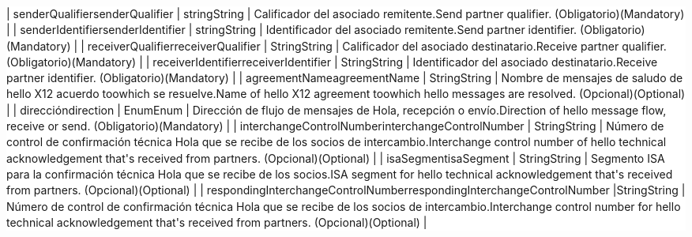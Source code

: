 | <span data-ttu-id="5a186-387">senderQualifier</span><span class="sxs-lookup"><span data-stu-id="5a186-387">senderQualifier</span></span> | <span data-ttu-id="5a186-388">string</span><span class="sxs-lookup"><span data-stu-id="5a186-388">String</span></span> | <span data-ttu-id="5a186-389">Calificador del asociado remitente.</span><span class="sxs-lookup"><span data-stu-id="5a186-389">Send partner qualifier.</span></span> <span data-ttu-id="5a186-390">(Obligatorio)</span><span class="sxs-lookup"><span data-stu-id="5a186-390">(Mandatory)</span></span> |
| <span data-ttu-id="5a186-391">senderIdentifier</span><span class="sxs-lookup"><span data-stu-id="5a186-391">senderIdentifier</span></span> | <span data-ttu-id="5a186-392">string</span><span class="sxs-lookup"><span data-stu-id="5a186-392">String</span></span> | <span data-ttu-id="5a186-393">Identificador del asociado remitente.</span><span class="sxs-lookup"><span data-stu-id="5a186-393">Send partner identifier.</span></span> <span data-ttu-id="5a186-394">(Obligatorio)</span><span class="sxs-lookup"><span data-stu-id="5a186-394">(Mandatory)</span></span> |
| <span data-ttu-id="5a186-395">receiverQualifier</span><span class="sxs-lookup"><span data-stu-id="5a186-395">receiverQualifier</span></span> | <span data-ttu-id="5a186-396">String</span><span class="sxs-lookup"><span data-stu-id="5a186-396">String</span></span> | <span data-ttu-id="5a186-397">Calificador del asociado destinatario.</span><span class="sxs-lookup"><span data-stu-id="5a186-397">Receive partner qualifier.</span></span> <span data-ttu-id="5a186-398">(Obligatorio)</span><span class="sxs-lookup"><span data-stu-id="5a186-398">(Mandatory)</span></span> |
| <span data-ttu-id="5a186-399">receiverIdentifier</span><span class="sxs-lookup"><span data-stu-id="5a186-399">receiverIdentifier</span></span> | <span data-ttu-id="5a186-400">String</span><span class="sxs-lookup"><span data-stu-id="5a186-400">String</span></span> | <span data-ttu-id="5a186-401">Identificador del asociado destinatario.</span><span class="sxs-lookup"><span data-stu-id="5a186-401">Receive partner identifier.</span></span> <span data-ttu-id="5a186-402">(Obligatorio)</span><span class="sxs-lookup"><span data-stu-id="5a186-402">(Mandatory)</span></span> |
| <span data-ttu-id="5a186-403">agreementName</span><span class="sxs-lookup"><span data-stu-id="5a186-403">agreementName</span></span> | <span data-ttu-id="5a186-404">String</span><span class="sxs-lookup"><span data-stu-id="5a186-404">String</span></span> | <span data-ttu-id="5a186-405">Nombre de mensajes de saludo de hello X12 acuerdo toowhich se resuelve.</span><span class="sxs-lookup"><span data-stu-id="5a186-405">Name of hello X12 agreement toowhich hello messages are resolved.</span></span> <span data-ttu-id="5a186-406">(Opcional)</span><span class="sxs-lookup"><span data-stu-id="5a186-406">(Optional)</span></span> |
| <span data-ttu-id="5a186-407">dirección</span><span class="sxs-lookup"><span data-stu-id="5a186-407">direction</span></span> | <span data-ttu-id="5a186-408">Enum</span><span class="sxs-lookup"><span data-stu-id="5a186-408">Enum</span></span> | <span data-ttu-id="5a186-409">Dirección de flujo de mensajes de Hola, recepción o envío.</span><span class="sxs-lookup"><span data-stu-id="5a186-409">Direction of hello message flow, receive or send.</span></span> <span data-ttu-id="5a186-410">(Obligatorio)</span><span class="sxs-lookup"><span data-stu-id="5a186-410">(Mandatory)</span></span> |
| <span data-ttu-id="5a186-411">interchangeControlNumber</span><span class="sxs-lookup"><span data-stu-id="5a186-411">interchangeControlNumber</span></span> | <span data-ttu-id="5a186-412">String</span><span class="sxs-lookup"><span data-stu-id="5a186-412">String</span></span> | <span data-ttu-id="5a186-413">Número de control de confirmación técnica Hola que se recibe de los socios de intercambio.</span><span class="sxs-lookup"><span data-stu-id="5a186-413">Interchange control number of hello technical acknowledgement that's received from partners.</span></span> <span data-ttu-id="5a186-414">(Opcional)</span><span class="sxs-lookup"><span data-stu-id="5a186-414">(Optional)</span></span> |
| <span data-ttu-id="5a186-415">isaSegment</span><span class="sxs-lookup"><span data-stu-id="5a186-415">isaSegment</span></span> | <span data-ttu-id="5a186-416">String</span><span class="sxs-lookup"><span data-stu-id="5a186-416">String</span></span> | <span data-ttu-id="5a186-417">Segmento ISA para la confirmación técnica Hola que se recibe de los socios.</span><span class="sxs-lookup"><span data-stu-id="5a186-417">ISA segment for hello technical acknowledgement that's received from partners.</span></span> <span data-ttu-id="5a186-418">(Opcional)</span><span class="sxs-lookup"><span data-stu-id="5a186-418">(Optional)</span></span> |
| <span data-ttu-id="5a186-419">respondingInterchangeControlNumber</span><span class="sxs-lookup"><span data-stu-id="5a186-419">respondingInterchangeControlNumber</span></span> |<span data-ttu-id="5a186-420">String</span><span class="sxs-lookup"><span data-stu-id="5a186-420">String</span></span> | <span data-ttu-id="5a186-421">Número de control de confirmación técnica Hola que se recibe de los socios de intercambio.</span><span class="sxs-lookup"><span data-stu-id="5a186-421">Interchange control number for hello technical acknowledgement that's received from partners.</span></span> <span data-ttu-id="5a186-422">(Opcional)</span><span class="sxs-lookup"><span data-stu-id="5a186-422">(Optional)</span></span> |